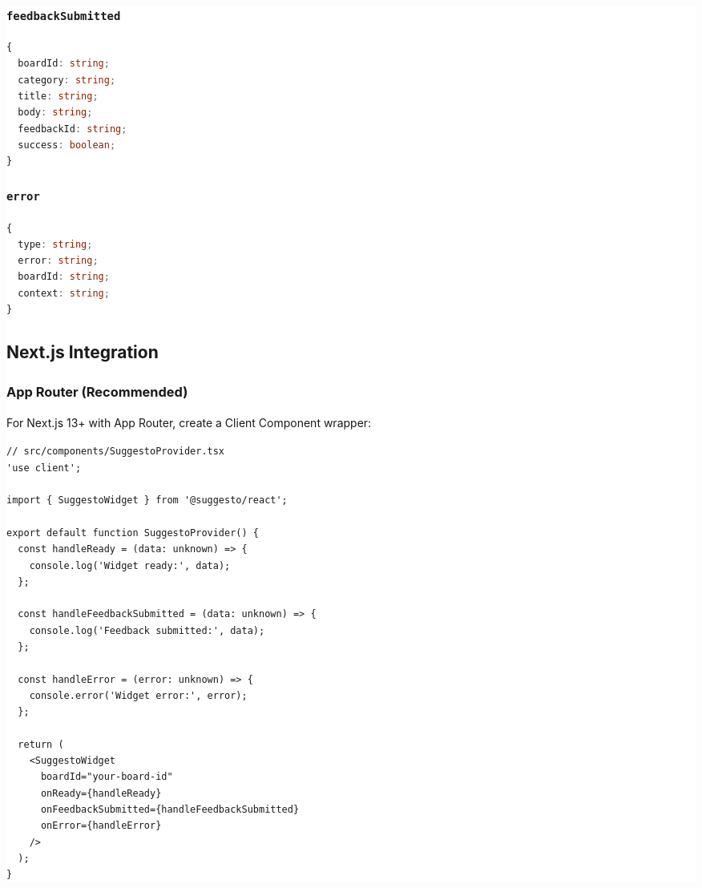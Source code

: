 ### `feedbackSubmitted`
```typescript
{
  boardId: string;
  category: string;
  title: string;
  body: string;
  feedbackId: string;
  success: boolean;
}
```

### `error`
```typescript
{
  type: string;
  error: string;
  boardId: string;
  context: string;
}
```

## Next.js Integration

### App Router (Recommended)

For Next.js 13+ with App Router, create a Client Component wrapper:

```tsx
// src/components/SuggestoProvider.tsx
'use client';

import { SuggestoWidget } from '@suggesto/react';

export default function SuggestoProvider() {
  const handleReady = (data: unknown) => {
    console.log('Widget ready:', data);
  };

  const handleFeedbackSubmitted = (data: unknown) => {
    console.log('Feedback submitted:', data);
  };

  const handleError = (error: unknown) => {
    console.error('Widget error:', error);
  };

  return (
    <SuggestoWidget
      boardId="your-board-id"
      onReady={handleReady}
      onFeedbackSubmitted={handleFeedbackSubmitted}
      onError={handleError}
    />
  );
}
```
